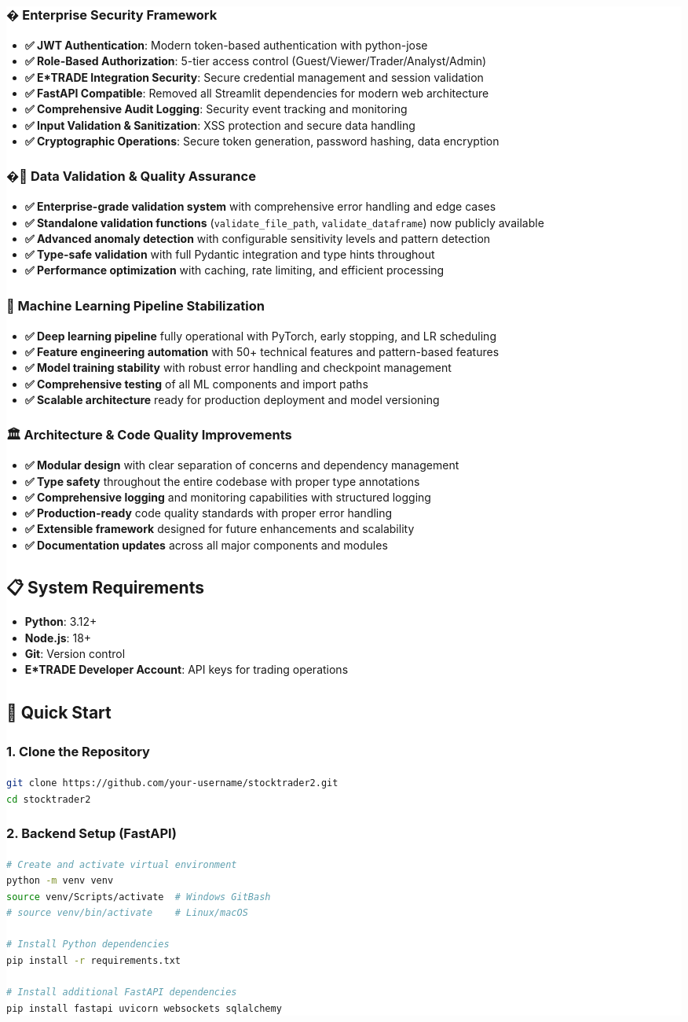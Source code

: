 ### � Enterprise Security Framework
- **✅ JWT Authentication**: Modern token-based authentication with python-jose
- **✅ Role-Based Authorization**: 5-tier access control (Guest/Viewer/Trader/Analyst/Admin)
- **✅ E*TRADE Integration Security**: Secure credential management and session validation
- **✅ FastAPI Compatible**: Removed all Streamlit dependencies for modern web architecture
- **✅ Comprehensive Audit Logging**: Security event tracking and monitoring
- **✅ Input Validation & Sanitization**: XSS protection and secure data handling
- **✅ Cryptographic Operations**: Secure token generation, password hashing, data encryption

### �🔧 Data Validation & Quality Assurance
- **✅ Enterprise-grade validation system** with comprehensive error handling and edge cases
- **✅ Standalone validation functions** (`validate_file_path`, `validate_dataframe`) now publicly available
- **✅ Advanced anomaly detection** with configurable sensitivity levels and pattern detection
- **✅ Type-safe validation** with full Pydantic integration and type hints throughout
- **✅ Performance optimization** with caching, rate limiting, and efficient processing

### 🧠 Machine Learning Pipeline Stabilization
- **✅ Deep learning pipeline** fully operational with PyTorch, early stopping, and LR scheduling
- **✅ Feature engineering automation** with 50+ technical features and pattern-based features
- **✅ Model training stability** with robust error handling and checkpoint management
- **✅ Comprehensive testing** of all ML components and import paths
- **✅ Scalable architecture** ready for production deployment and model versioning

### 🏛️ Architecture & Code Quality Improvements
- **✅ Modular design** with clear separation of concerns and dependency management
- **✅ Type safety** throughout the entire codebase with proper type annotations
- **✅ Comprehensive logging** and monitoring capabilities with structured logging
- **✅ Production-ready** code quality standards with proper error handling
- **✅ Extensible framework** designed for future enhancements and scalability
- **✅ Documentation updates** across all major components and modules

## 📋 System Requirements

- **Python**: 3.12+
- **Node.js**: 18+
- **Git**: Version control
- **E*TRADE Developer Account**: API keys for trading operations

## 🚀 Quick Start

### 1. Clone the Repository
```bash
git clone https://github.com/your-username/stocktrader2.git
cd stocktrader2
```

### 2. Backend Setup (FastAPI)
```bash
# Create and activate virtual environment
python -m venv venv
source venv/Scripts/activate  # Windows GitBash
# source venv/bin/activate    # Linux/macOS

# Install Python dependencies
pip install -r requirements.txt

# Install additional FastAPI dependencies
pip install fastapi uvicorn websockets sqlalchemy
```
